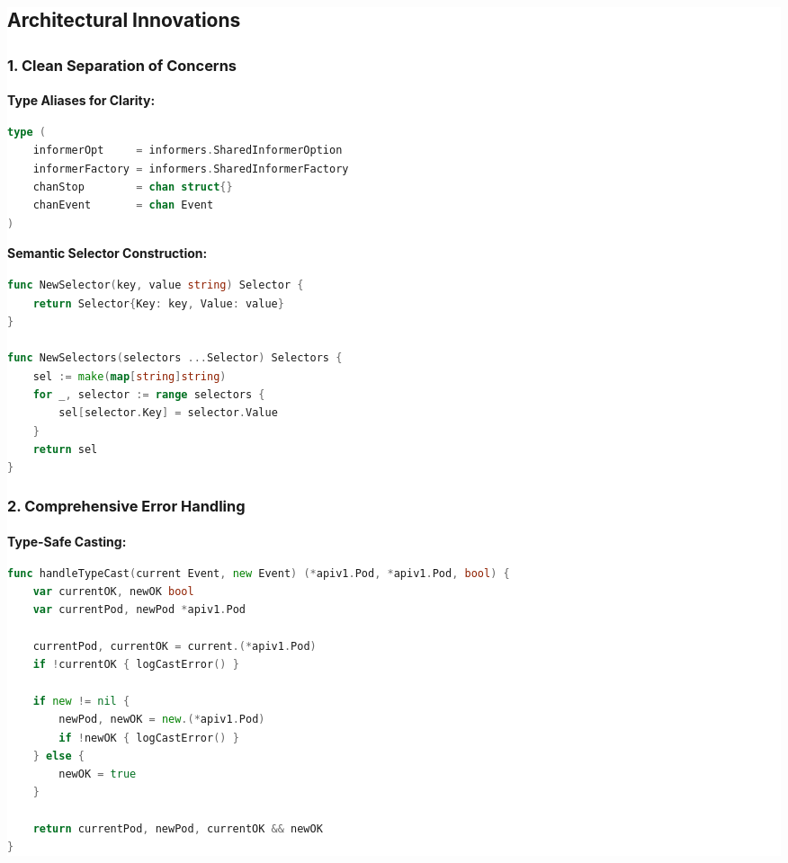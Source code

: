 
## Architectural Innovations

### 1. **Clean Separation of Concerns**

**Type Aliases for Clarity:**
```go
type (
    informerOpt     = informers.SharedInformerOption  
    informerFactory = informers.SharedInformerFactory
    chanStop        = chan struct{}
    chanEvent       = chan Event
)
```


**Semantic Selector Construction:**
```go
func NewSelector(key, value string) Selector {
    return Selector{Key: key, Value: value}
}

func NewSelectors(selectors ...Selector) Selectors {
    sel := make(map[string]string)
    for _, selector := range selectors {
        sel[selector.Key] = selector.Value
    }
    return sel
}
```


### 2. **Comprehensive Error Handling**

**Type-Safe Casting:**
```go
func handleTypeCast(current Event, new Event) (*apiv1.Pod, *apiv1.Pod, bool) {
    var currentOK, newOK bool
    var currentPod, newPod *apiv1.Pod
    
    currentPod, currentOK = current.(*apiv1.Pod)
    if !currentOK { logCastError() }
    
    if new != nil { 
        newPod, newOK = new.(*apiv1.Pod) 
        if !newOK { logCastError() }
    } else {
        newOK = true
    }
    
    return currentPod, newPod, currentOK && newOK
}
```
